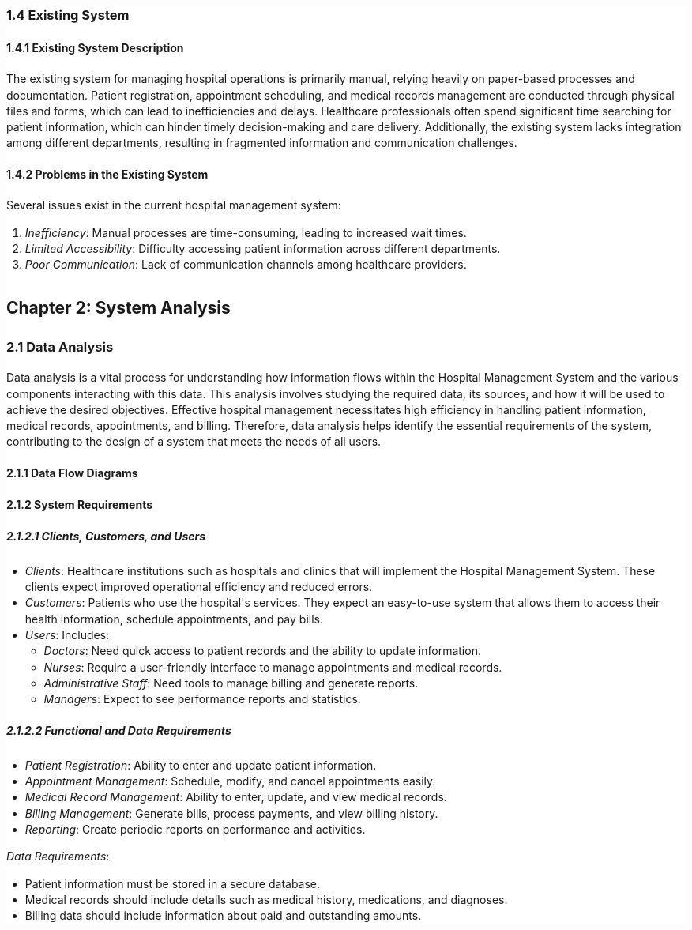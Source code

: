 ### 1.4 Existing System
#### 1.4.1 Existing System Description
The existing system for managing hospital operations is primarily manual, relying heavily on paper-based processes and documentation. Patient registration, appointment scheduling, and medical records management are conducted through physical files and forms, which can lead to inefficiencies and delays. Healthcare professionals often spend significant time searching for patient information, which can hinder timely decision-making and care delivery. Additionally, the existing system lacks integration among different departments, resulting in fragmented information and communication challenges.

#### 1.4.2 Problems in the Existing System
Several issues exist in the current hospital management system:
1. *Inefficiency*: Manual processes are time-consuming, leading to increased wait times.
2. *Limited Accessibility*: Difficulty accessing patient information across different departments.
3. *Poor Communication*: Lack of communication channels among healthcare providers.

## Chapter 2: System Analysis
### 2.1 Data Analysis
Data analysis is a vital process for understanding how information flows within the Hospital Management System and the various components interacting with this data. This analysis involves studying the required data, its sources, and how it will be used to achieve the desired objectives. Effective hospital management necessitates high efficiency in handling patient information, medical records, appointments, and billing. Therefore, data analysis helps identify the essential requirements of the system, contributing to the design of a system that meets the needs of all users.

#### 2.1.1 Data Flow Diagrams
#### 2.1.2 System Requirements
##### 2.1.2.1 Clients, Customers, and Users
- *Clients*: Healthcare institutions such as hospitals and clinics that will implement the Hospital Management System. These clients expect improved operational efficiency and reduced errors.
- *Customers*: Patients who use the hospital's services. They expect an easy-to-use system that allows them to access their health information, schedule appointments, and pay bills.
- *Users*: Includes:
  - *Doctors*: Need quick access to patient records and the ability to update information.
  - *Nurses*: Require a user-friendly interface to manage appointments and medical records.
  - *Administrative Staff*: Need tools to manage billing and generate reports.
  - *Managers*: Expect to see performance reports and statistics.

##### 2.1.2.2 Functional and Data Requirements
- *Patient Registration*: Ability to enter and update patient information.
- *Appointment Management*: Schedule, modify, and cancel appointments easily.
- *Medical Record Management*: Ability to enter, update, and view medical records.
- *Billing Management*: Generate bills, process payments, and view billing history.
- *Reporting*: Create periodic reports on performance and activities.

*Data Requirements*:
- Patient information must be stored in a secure database.
- Medical records should include details such as medical history, medications, and diagnoses.
- Billing data should include information about paid and outstanding amounts.
